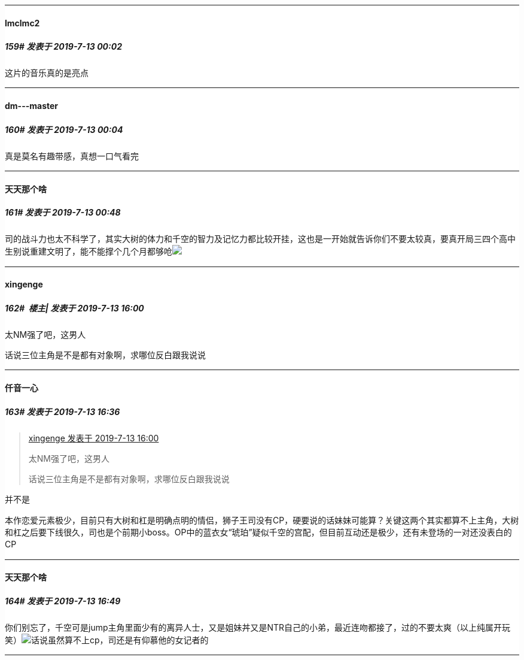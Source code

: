 *****

####  lmclmc2  
##### 159#       发表于 2019-7-13 00:02

这片的音乐真的是亮点

*****

####  dm---master  
##### 160#       发表于 2019-7-13 00:04

真是莫名有趣带感，真想一口气看完

*****

####  天天那个啥  
##### 161#       发表于 2019-7-13 00:48

司的战斗力也太不科学了，其实大树的体力和千空的智力及记忆力都比较开挂，这也是一开始就告诉你们不要太较真，要真开局三四个高中生别说重建文明了，能不能撑个几个月都够呛<img src="https://static.saraba1st.com/image/smiley/face2017/037.png" referrerpolicy="no-referrer">

*****

####  xingenge  
##### 162#         楼主| 发表于 2019-7-13 16:00

太NM强了吧，这男人

话说三位主角是不是都有对象啊，求哪位反白跟我说说

*****

####  仟音一心  
##### 163#       发表于 2019-7-13 16:36

<blockquote><a href="httphttps://bbs.saraba1st.com/2b/forum.php?mod=redirect&amp;goto=findpost&amp;pid=44500663&amp;ptid=1789334" target="_blank">xingenge 发表于 2019-7-13 16:00</a>

太NM强了吧，这男人

话说三位主角是不是都有对象啊，求哪位反白跟我说说</blockquote>
并不是

本作恋爱元素极少，目前只有大树和杠是明确点明的情侣，狮子王司没有CP，硬要说的话妹妹可能算？关键这两个其实都算不上主角，大树和杠之后要下线很久，司也是个前期小boss。OP中的蓝衣女“琥珀”疑似千空的宫配，但目前互动还是极少，还有未登场的一对还没表白的CP

*****

####  天天那个啥  
##### 164#       发表于 2019-7-13 16:49

你们别忘了，千空可是jump主角里面少有的离异人士，又是姐妹丼又是NTR自己的小弟，最近连吻都接了，过的不要太爽（以上纯属开玩笑）<img src="https://static.saraba1st.com/image/smiley/face2017/037.png" referrerpolicy="no-referrer">话说虽然算不上cp，司还是有仰慕他的女记者的

*****

